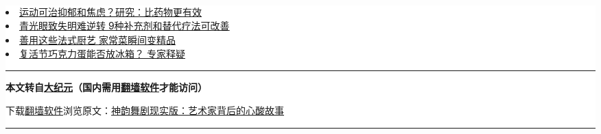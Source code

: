<li><a href="https://github.com/19920513/djy/blob/master/gb/23/4/1/n13963298.md#1">运动可治抑郁和焦虑？研究：比药物更有效</a></li>
<li><a href="https://github.com/19920513/djy/blob/master/gb/23/4/8/n13967813.md#1">青光眼致失明难逆转 9种补充剂和替代疗法可改善</a></li>
<li><a href="https://github.com/19920513/djy/blob/master/gb/23/4/7/n13967732.md#1">善用这些法式厨艺 家常菜瞬间变精品</a></li>
<li><a href="https://github.com/19920513/djy/blob/master/gb/23/4/8/n13968017.md#1">复活节巧克力蛋能否放冰箱？ 专家释疑</a></li>
<hr>

<strong>本文转自<a href="https://www.epochtimes.com">大纪元</a>（国内需用<a href="https://github.com/19920513/www/blob/master/README.md#8">翻墙软件</a>才能访问）</strong><p>下载<a href="https://github.com/19920513/www/blob/master/README.md#8">翻墙软件</a>浏览原文：<a href="https://www.epochtimes.com/gb/23/4/8/n13968343.htm">神韵舞剧现实版：艺术家背后的心酸故事</a></p><hr>
